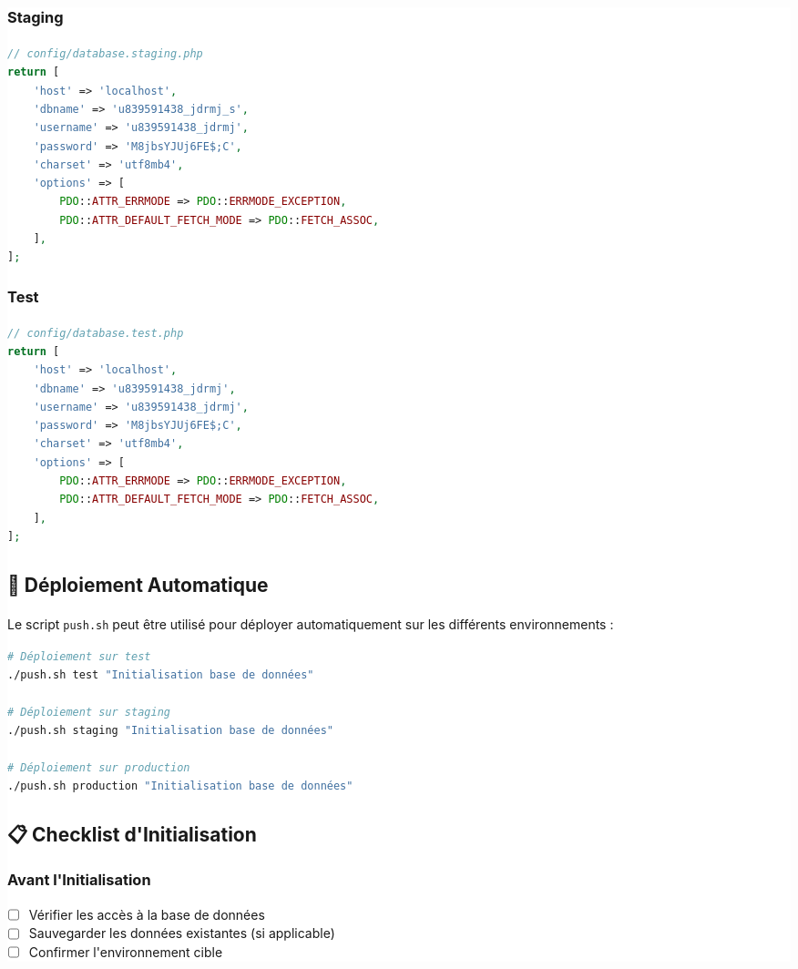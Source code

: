 ### Staging
```php
// config/database.staging.php
return [
    'host' => 'localhost',
    'dbname' => 'u839591438_jdrmj_s',
    'username' => 'u839591438_jdrmj',
    'password' => 'M8jbsYJUj6FE$;C',
    'charset' => 'utf8mb4',
    'options' => [
        PDO::ATTR_ERRMODE => PDO::ERRMODE_EXCEPTION,
        PDO::ATTR_DEFAULT_FETCH_MODE => PDO::FETCH_ASSOC,
    ],
];
```

### Test
```php
// config/database.test.php
return [
    'host' => 'localhost',
    'dbname' => 'u839591438_jdrmj',
    'username' => 'u839591438_jdrmj',
    'password' => 'M8jbsYJUj6FE$;C',
    'charset' => 'utf8mb4',
    'options' => [
        PDO::ATTR_ERRMODE => PDO::ERRMODE_EXCEPTION,
        PDO::ATTR_DEFAULT_FETCH_MODE => PDO::FETCH_ASSOC,
    ],
];
```

## 🚀 Déploiement Automatique

Le script `push.sh` peut être utilisé pour déployer automatiquement sur les différents environnements :

```bash
# Déploiement sur test
./push.sh test "Initialisation base de données"

# Déploiement sur staging
./push.sh staging "Initialisation base de données"

# Déploiement sur production
./push.sh production "Initialisation base de données"
```

## 📋 Checklist d'Initialisation

### Avant l'Initialisation
- [ ] Vérifier les accès à la base de données
- [ ] Sauvegarder les données existantes (si applicable)
- [ ] Confirmer l'environnement cible

